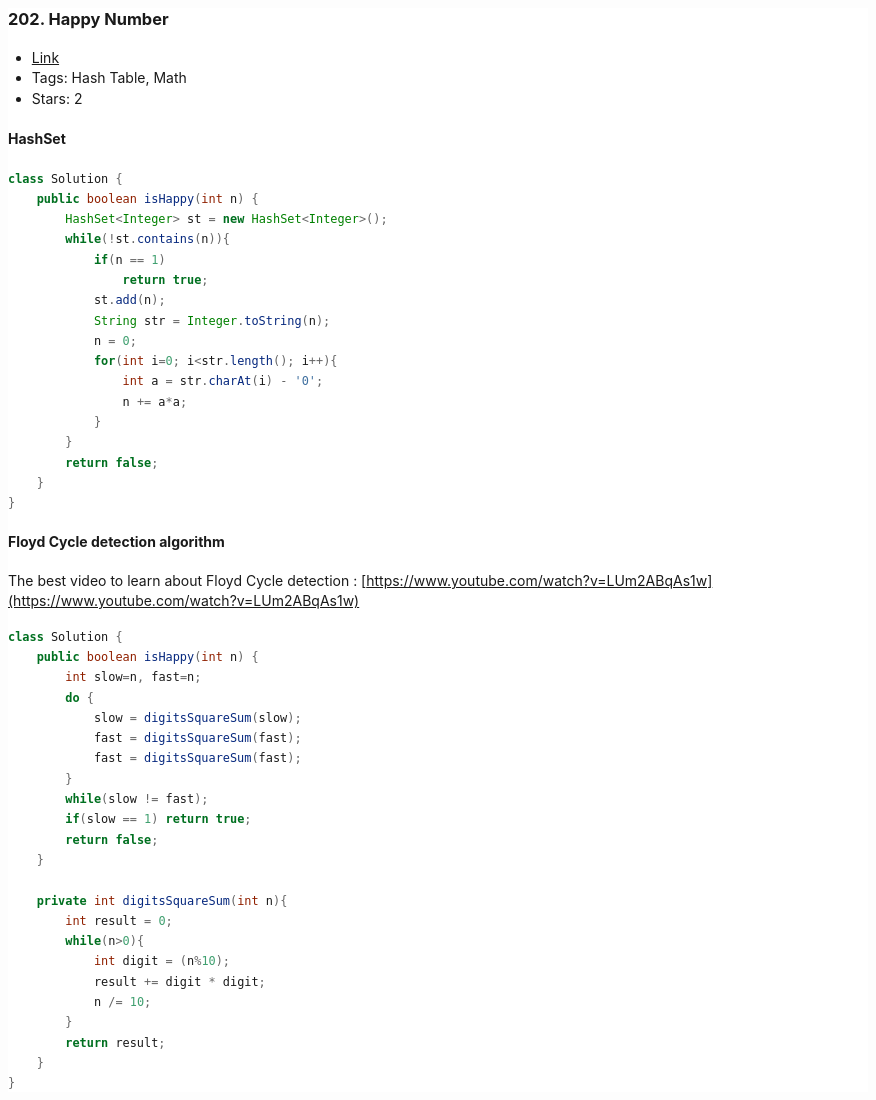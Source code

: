 ### 202. Happy Number
- [Link](https://leetcode.com/problems/happy-number/)
- Tags: Hash Table, Math
- Stars: 2

#### HashSet
```java
class Solution {
    public boolean isHappy(int n) {
        HashSet<Integer> st = new HashSet<Integer>();
        while(!st.contains(n)){
            if(n == 1)
                return true;
            st.add(n);
            String str = Integer.toString(n);
            n = 0;
            for(int i=0; i<str.length(); i++){
                int a = str.charAt(i) - '0';
                n += a*a;
            }
        }
        return false;
    }
}
```

#### Floyd Cycle detection algorithm
The best video to learn about Floyd Cycle detection : [https://www.youtube.com/watch?v=LUm2ABqAs1w](https://www.youtube.com/watch?v=LUm2ABqAs1w)

```java
class Solution {
    public boolean isHappy(int n) {
        int slow=n, fast=n;
        do {
            slow = digitsSquareSum(slow);
            fast = digitsSquareSum(fast);
            fast = digitsSquareSum(fast);
        }
        while(slow != fast);
        if(slow == 1) return true;
        return false;
    }
    
    private int digitsSquareSum(int n){
        int result = 0;
        while(n>0){
            int digit = (n%10);
            result += digit * digit;
            n /= 10;
        }
        return result;
    }
}
```
